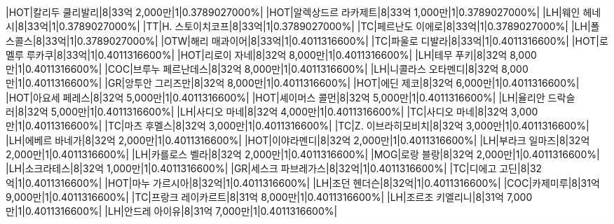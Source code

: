 |HOT|칼리두 쿨리발리|8|33억 2,000만|1|0.3789027000%|
|HOT|알렉상드르 라카제트|8|33억 1,000만|1|0.3789027000%|
|LH|웨인 헤네시|8|33억|1|0.3789027000%|
|TT|H. 스토이치코프|8|33억|1|0.3789027000%|
|TC|페르난도 이에로|8|33억|1|0.3789027000%|
|LH|폴 스콜스|8|33억|1|0.3789027000%|
|OTW|해리 매과이어|8|33억|1|0.4011316600%|
|TC|파울로 디발라|8|33억|1|0.4011316600%|
|HOT|로멜루 루카쿠|8|33억|1|0.4011316600%|
|HOT|리로이 자네|8|32억 8,000만|1|0.4011316600%|
|LH|테무 푸키|8|32억 8,000만|1|0.4011316600%|
|COC|브루누 페르난데스|8|32억 8,000만|1|0.4011316600%|
|LH|니콜라스 오타멘디|8|32억 8,000만|1|0.4011316600%|
|GR|앙투안 그리즈만|8|32억 8,000만|1|0.4011316600%|
|HOT|에딘 제코|8|32억 6,000만|1|0.4011316600%|
|HOT|아요세 페레스|8|32억 5,000만|1|0.4011316600%|
|HOT|셰이머스 콜먼|8|32억 5,000만|1|0.4011316600%|
|LH|율리안 드락슬러|8|32억 5,000만|1|0.4011316600%|
|LH|사디오 마네|8|32억 4,000만|1|0.4011316600%|
|TC|사디오 마네|8|32억 3,000만|1|0.4011316600%|
|TC|마츠 후멜스|8|32억 3,000만|1|0.4011316600%|
|TC|Z. 이브라히모비치|8|32억 3,000만|1|0.4011316600%|
|LH|에베르 바네가|8|32억 2,000만|1|0.4011316600%|
|HOT|이야라멘디|8|32억 2,000만|1|0.4011316600%|
|LH|부라크 일마즈|8|32억 2,000만|1|0.4011316600%|
|LH|카를로스 벨라|8|32억 2,000만|1|0.4011316600%|
|MOG|로랑 블랑|8|32억 2,000만|1|0.4011316600%|
|LH|소크라테스|8|32억 1,000만|1|0.4011316600%|
|GR|세스크 파브레가스|8|32억|1|0.4011316600%|
|TC|디에고 고딘|8|32억|1|0.4011316600%|
|HOT|마누 가르시아|8|32억|1|0.4011316600%|
|LH|조던 헨더슨|8|32억|1|0.4011316600%|
|COC|카제미루|8|31억 9,000만|1|0.4011316600%|
|TC|프랑크 레이카르트|8|31억 8,000만|1|0.4011316600%|
|LH|조르조 키엘리니|8|31억 7,000만|1|0.4011316600%|
|LH|안드레 아이유|8|31억 7,000만|1|0.4011316600%|
